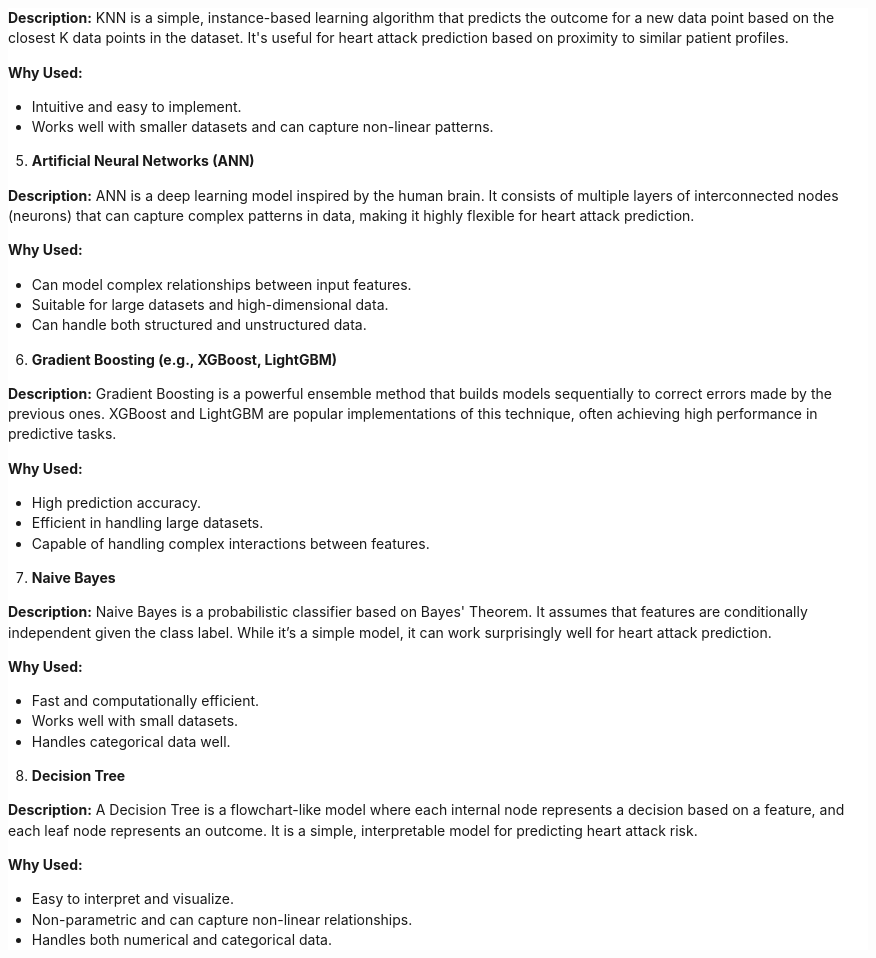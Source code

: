 **Description:**
KNN is a simple, instance-based learning algorithm that predicts the outcome for a new data point based on the closest K data points in the dataset. It's useful for heart attack prediction based on proximity to similar patient profiles.

**Why Used:**

* Intuitive and easy to implement.
* Works well with smaller datasets and can capture non-linear patterns.

5. **Artificial Neural Networks (ANN)**

**Description:**
ANN is a deep learning model inspired by the human brain. It consists of multiple layers of interconnected nodes (neurons) that can capture complex patterns in data, making it highly flexible for heart attack prediction.

**Why Used:**

* Can model complex relationships between input features.
* Suitable for large datasets and high-dimensional data.
* Can handle both structured and unstructured data.

6. **Gradient Boosting (e.g., XGBoost, LightGBM)**

**Description:**
Gradient Boosting is a powerful ensemble method that builds models sequentially to correct errors made by the previous ones. XGBoost and LightGBM are popular implementations of this technique, often achieving high performance in predictive tasks.

**Why Used:**

* High prediction accuracy.
* Efficient in handling large datasets.
* Capable of handling complex interactions between features.

7. **Naive Bayes**

**Description:**
Naive Bayes is a probabilistic classifier based on Bayes' Theorem. It assumes that features are conditionally independent given the class label. While it’s a simple model, it can work surprisingly well for heart attack prediction.

**Why Used:**

* Fast and computationally efficient.
* Works well with small datasets.
* Handles categorical data well.

8. **Decision Tree**

**Description:**
A Decision Tree is a flowchart-like model where each internal node represents a decision based on a feature, and each leaf node represents an outcome. It is a simple, interpretable model for predicting heart attack risk.

**Why Used:**

* Easy to interpret and visualize.
* Non-parametric and can capture non-linear relationships.
* Handles both numerical and categorical data.
